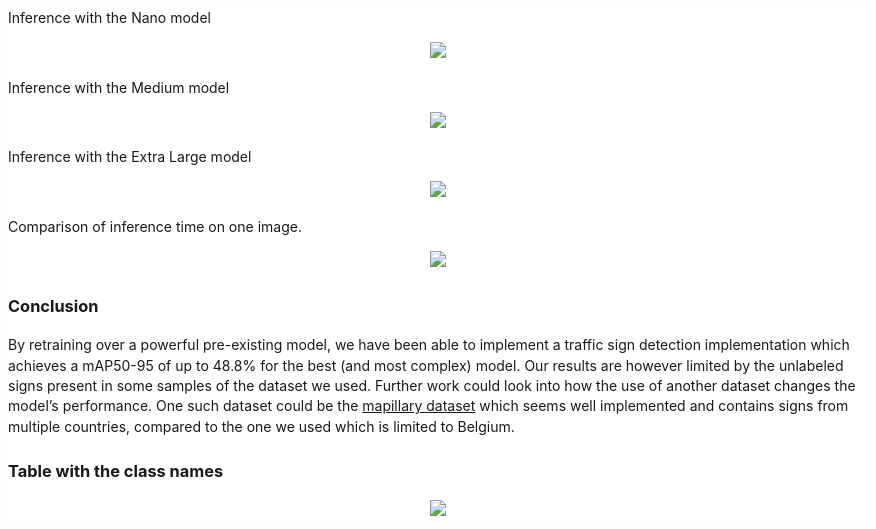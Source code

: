 Inference with the Nano model 
<p align="center">
<img src="https://github.com/TicaGit/yolov8_tsd/blob/tibo_yolo_retrain/image_read_me/Pred_n.png" width="800">
</p>

Inference with the Medium model
<p align="center">
<img src="https://github.com/TicaGit/yolov8_tsd/blob/tibo_yolo_retrain/image_read_me/Pred_m.png" width="800">
</p>

Inference with the Extra Large model
<p align="center">
<img src="https://github.com/TicaGit/yolov8_tsd/blob/tibo_yolo_retrain/image_read_me/Pred_x.png" width="800">
</p>

Comparison of inference time on one image.
<p align="center">
<img src="https://github.com/TicaGit/yolov8_tsd/blob/tibo_yolo_retrain/image_read_me/time_vs_model.jpeg" width="400">
</p>

### Conclusion

By retraining over a powerful pre-existing model, we have been able to implement a traffic sign detection implementation which achieves a mAP50-95 of up to 48.8% for the best (and most complex) model.
Our results are however limited by the unlabeled signs present in some samples of the dataset we used.
Further work could look into how the use of another dataset changes the model’s performance. One such dataset could be the [mapillary dataset](https://www.mapillary.com/dataset/trafficsign) which seems well implemented and contains signs from multiple countries, compared to the one we used which is limited to Belgium.

### Table with the class names 

<p align="center">
<img src="https://github.com/TicaGit/yolov8_tsd/blob/tibo_yolo_retrain/image_read_me/defined_sign.png" width="400">
</p>







